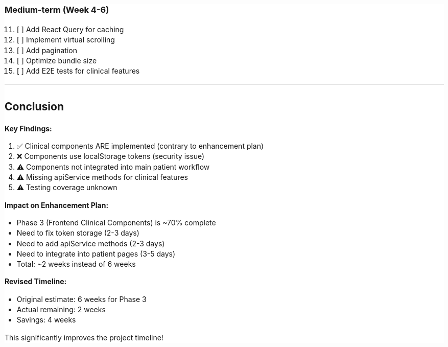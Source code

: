 ### Medium-term (Week 4-6)
11. [ ] Add React Query for caching
12. [ ] Implement virtual scrolling
13. [ ] Add pagination
14. [ ] Optimize bundle size
15. [ ] Add E2E tests for clinical features

---

## Conclusion

**Key Findings:**
1. ✅ Clinical components ARE implemented (contrary to enhancement plan)
2. ❌ Components use localStorage tokens (security issue)
3. ⚠️ Components not integrated into main patient workflow
4. ⚠️ Missing apiService methods for clinical features
5. ⚠️ Testing coverage unknown

**Impact on Enhancement Plan:**
- Phase 3 (Frontend Clinical Components) is ~70% complete
- Need to fix token storage (2-3 days)
- Need to add apiService methods (2-3 days)
- Need to integrate into patient pages (3-5 days)
- Total: ~2 weeks instead of 6 weeks

**Revised Timeline:**
- Original estimate: 6 weeks for Phase 3
- Actual remaining: 2 weeks
- Savings: 4 weeks

This significantly improves the project timeline!
